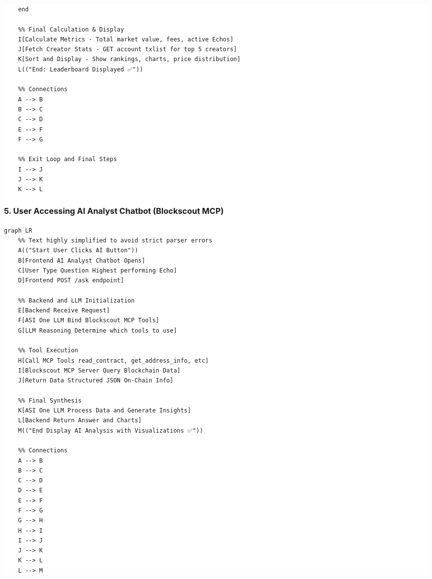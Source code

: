 ```mermaid
    end
    
    %% Final Calculation & Display
    I[Calculate Metrics - Total market value, fees, active Echos]
    J[Fetch Creator Stats - GET account txlist for top 5 creators]
    K[Sort and Display - Show rankings, charts, price distribution]
    L(("End: Leaderboard Displayed ✅"))
    
    %% Connections
    A --> B
    B --> C
    C --> D
    E --> F
    F --> G
    
    %% Exit Loop and Final Steps
    I --> J
    J --> K
    K --> L
```

### 5. User Accessing AI Analyst Chatbot (Blockscout MCP)


```mermaid
graph LR
    %% Text highly simplified to avoid strict parser errors
    A(("Start User Clicks AI Button"))
    B[Frontend AI Analyst Chatbot Opens]
    C[User Type Question Highest performing Echo]
    D[Frontend POST /ask endpoint]
    
    %% Backend and LLM Initialization
    E[Backend Receive Request]
    F[ASI One LLM Bind Blockscout MCP Tools]
    G[LLM Reasoning Determine which tools to use]
    
    %% Tool Execution
    H[Call MCP Tools read_contract, get_address_info, etc]
    I[Blockscout MCP Server Query Blockchain Data]
    J[Return Data Structured JSON On-Chain Info]
    
    %% Final Synthesis
    K[ASI One LLM Process Data and Generate Insights]
    L[Backend Return Answer and Charts]
    M(("End Display AI Analysis with Visualizations ✅"))

    %% Connections
    A --> B
    B --> C
    C --> D
    D --> E
    E --> F
    F --> G
    G --> H
    H --> I
    I --> J
    J --> K
    K --> L
    L --> M
```
